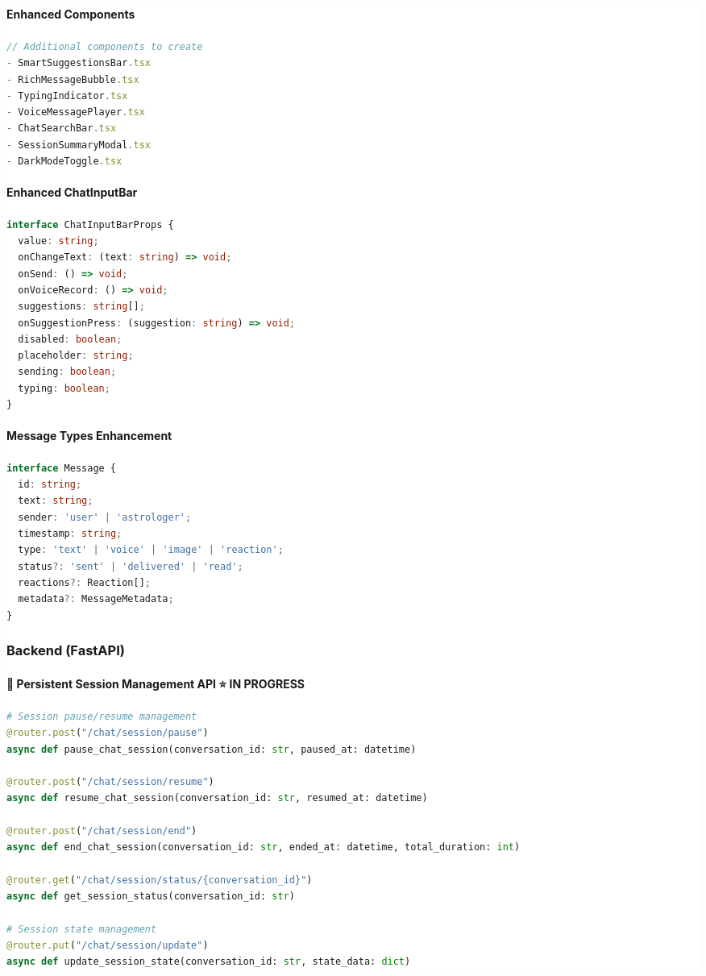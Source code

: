 #### **Enhanced Components**
```typescript
// Additional components to create
- SmartSuggestionsBar.tsx
- RichMessageBubble.tsx
- TypingIndicator.tsx
- VoiceMessagePlayer.tsx
- ChatSearchBar.tsx
- SessionSummaryModal.tsx
- DarkModeToggle.tsx
```

#### **Enhanced ChatInputBar**
```typescript
interface ChatInputBarProps {
  value: string;
  onChangeText: (text: string) => void;
  onSend: () => void;
  onVoiceRecord: () => void;
  suggestions: string[];
  onSuggestionPress: (suggestion: string) => void;
  disabled: boolean;
  placeholder: string;
  sending: boolean;
  typing: boolean;
}
```

#### **Message Types Enhancement**
```typescript
interface Message {
  id: string;
  text: string;
  sender: 'user' | 'astrologer';
  timestamp: string;
  type: 'text' | 'voice' | 'image' | 'reaction';
  status?: 'sent' | 'delivered' | 'read';
  reactions?: Reaction[];
  metadata?: MessageMetadata;
}
```

### **Backend (FastAPI)**

#### **🔄 Persistent Session Management API** ⭐ **IN PROGRESS**
```python
# Session pause/resume management
@router.post("/chat/session/pause")
async def pause_chat_session(conversation_id: str, paused_at: datetime)

@router.post("/chat/session/resume") 
async def resume_chat_session(conversation_id: str, resumed_at: datetime)

@router.post("/chat/session/end")
async def end_chat_session(conversation_id: str, ended_at: datetime, total_duration: int)

@router.get("/chat/session/status/{conversation_id}")
async def get_session_status(conversation_id: str)

# Session state management
@router.put("/chat/session/update")
async def update_session_state(conversation_id: str, state_data: dict)
```

